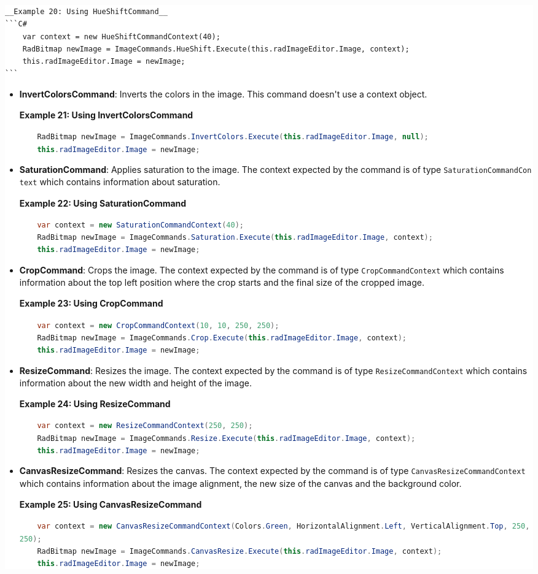 	__Example 20: Using HueShiftCommand__
	```C#
		var context = new HueShiftCommandContext(40);
		RadBitmap newImage = ImageCommands.HueShift.Execute(this.radImageEditor.Image, context);
		this.radImageEditor.Image = newImage;
	```
	
* __InvertColorsCommand__: Inverts the colors in the image. This command doesn't use a context object.

	__Example 21: Using InvertColorsCommand__
	```C#
		RadBitmap newImage = ImageCommands.InvertColors.Execute(this.radImageEditor.Image, null);
		this.radImageEditor.Image = newImage;
	```
	
* __SaturationCommand__: Applies saturation to the image. The context expected by the command is of type `SaturationCommandContext` which contains information about saturation.

	__Example 22: Using SaturationCommand__
	```C#
		var context = new SaturationCommandContext(40);
		RadBitmap newImage = ImageCommands.Saturation.Execute(this.radImageEditor.Image, context);
		this.radImageEditor.Image = newImage;
	```
	
* __CropCommand__: Crops the image. The context expected by the command is of type `CropCommandContext` which contains information about the top left position where the crop starts and the final size of the cropped image.

	__Example 23: Using CropCommand__
	```C#
		var context = new CropCommandContext(10, 10, 250, 250);
		RadBitmap newImage = ImageCommands.Crop.Execute(this.radImageEditor.Image, context);
		this.radImageEditor.Image = newImage;
	```

* __ResizeCommand__: Resizes the image. The context expected by the command is of type `ResizeCommandContext` which contains information about the new width and height of the image.

	__Example 24: Using ResizeCommand__
	```C#
		var context = new ResizeCommandContext(250, 250);
		RadBitmap newImage = ImageCommands.Resize.Execute(this.radImageEditor.Image, context);
		this.radImageEditor.Image = newImage;
	```
	
* __CanvasResizeCommand__: Resizes the canvas. The context expected by the command is of type `CanvasResizeCommandContext` which contains information about the image alignment, the new size of the canvas and the background color.

	__Example 25: Using CanvasResizeCommand__
	```C#
		var context = new CanvasResizeCommandContext(Colors.Green, HorizontalAlignment.Left, VerticalAlignment.Top, 250, 250);
		RadBitmap newImage = ImageCommands.CanvasResize.Execute(this.radImageEditor.Image, context);
		this.radImageEditor.Image = newImage;
	```
	